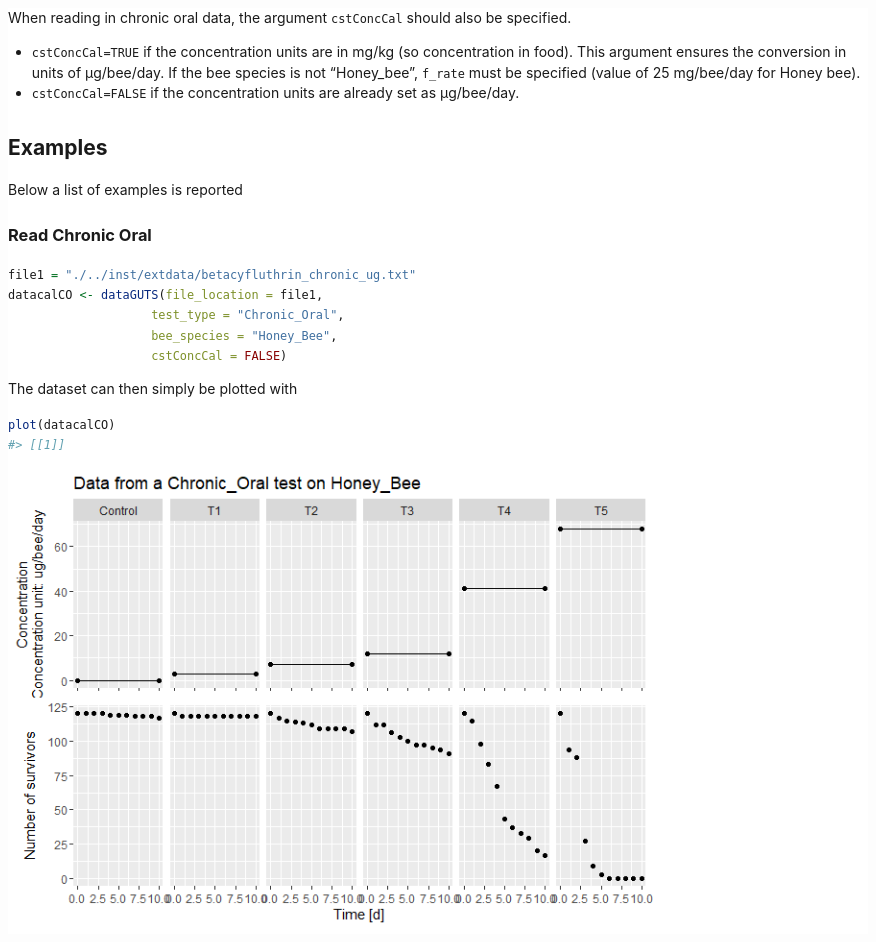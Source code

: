 When reading in chronic oral data, the argument `cstConcCal` should also
be specified.

- `cstConcCal=TRUE` if the concentration units are in mg/kg (so
  concentration in food). This argument ensures the conversion in units
  of µg/bee/day. If the bee species is not “Honey_bee”, `f_rate` must be
  specified (value of 25 mg/bee/day for Honey bee).
- `cstConcCal=FALSE` if the concentration units are already set as
  µg/bee/day.

## Examples

Below a list of examples is reported

### Read Chronic Oral

``` r
file1 = "./../inst/extdata/betacyfluthrin_chronic_ug.txt"
datacalCO <- dataGUTS(file_location = file1,
                    test_type = "Chronic_Oral",
                    bee_species = "Honey_Bee",
                    cstConcCal = FALSE)
```

The dataset can then simply be plotted with

``` r
plot(datacalCO)
#> [[1]]
```

<img src="figures/DOCS-plotCO-1.png" width="75%" />
